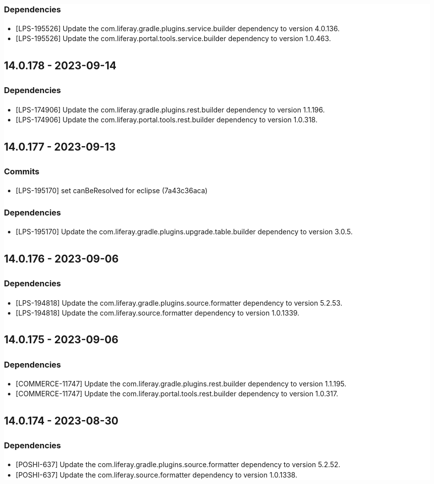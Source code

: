 ### Dependencies
- [LPS-195526] Update the com.liferay.gradle.plugins.service.builder dependency
to version 4.0.136.
- [LPS-195526] Update the com.liferay.portal.tools.service.builder dependency to
version 1.0.463.

## 14.0.178 - 2023-09-14

### Dependencies
- [LPS-174906] Update the com.liferay.gradle.plugins.rest.builder dependency to
version 1.1.196.
- [LPS-174906] Update the com.liferay.portal.tools.rest.builder dependency to
version 1.0.318.

## 14.0.177 - 2023-09-13

### Commits
- [LPS-195170] set canBeResolved for eclipse (7a43c36aca)

### Dependencies
- [LPS-195170] Update the com.liferay.gradle.plugins.upgrade.table.builder
dependency to version 3.0.5.

## 14.0.176 - 2023-09-06

### Dependencies
- [LPS-194818] Update the com.liferay.gradle.plugins.source.formatter dependency
to version 5.2.53.
- [LPS-194818] Update the com.liferay.source.formatter dependency to version
1.0.1339.

## 14.0.175 - 2023-09-06

### Dependencies
- [COMMERCE-11747] Update the com.liferay.gradle.plugins.rest.builder dependency
to version 1.1.195.
- [COMMERCE-11747] Update the com.liferay.portal.tools.rest.builder dependency
to version 1.0.317.

## 14.0.174 - 2023-08-30

### Dependencies
- [POSHI-637] Update the com.liferay.gradle.plugins.source.formatter dependency
to version 5.2.52.
- [POSHI-637] Update the com.liferay.source.formatter dependency to version
1.0.1338.
